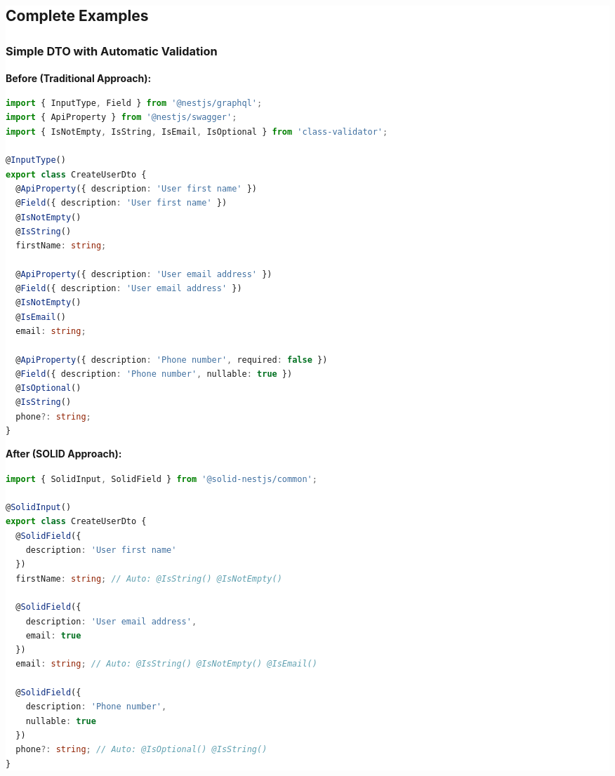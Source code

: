## Complete Examples

### Simple DTO with Automatic Validation

**Before (Traditional Approach):**
```typescript
import { InputType, Field } from '@nestjs/graphql';
import { ApiProperty } from '@nestjs/swagger';
import { IsNotEmpty, IsString, IsEmail, IsOptional } from 'class-validator';

@InputType()
export class CreateUserDto {
  @ApiProperty({ description: 'User first name' })
  @Field({ description: 'User first name' })
  @IsNotEmpty()
  @IsString()
  firstName: string;

  @ApiProperty({ description: 'User email address' })
  @Field({ description: 'User email address' })
  @IsNotEmpty()
  @IsEmail()
  email: string;

  @ApiProperty({ description: 'Phone number', required: false })
  @Field({ description: 'Phone number', nullable: true })
  @IsOptional()
  @IsString()
  phone?: string;
}
```

**After (SOLID Approach):**
```typescript
import { SolidInput, SolidField } from '@solid-nestjs/common';

@SolidInput()
export class CreateUserDto {
  @SolidField({
    description: 'User first name'
  })
  firstName: string; // Auto: @IsString() @IsNotEmpty()

  @SolidField({
    description: 'User email address',
    email: true
  })
  email: string; // Auto: @IsString() @IsNotEmpty() @IsEmail()

  @SolidField({
    description: 'Phone number',
    nullable: true
  })
  phone?: string; // Auto: @IsOptional() @IsString()
}
```
